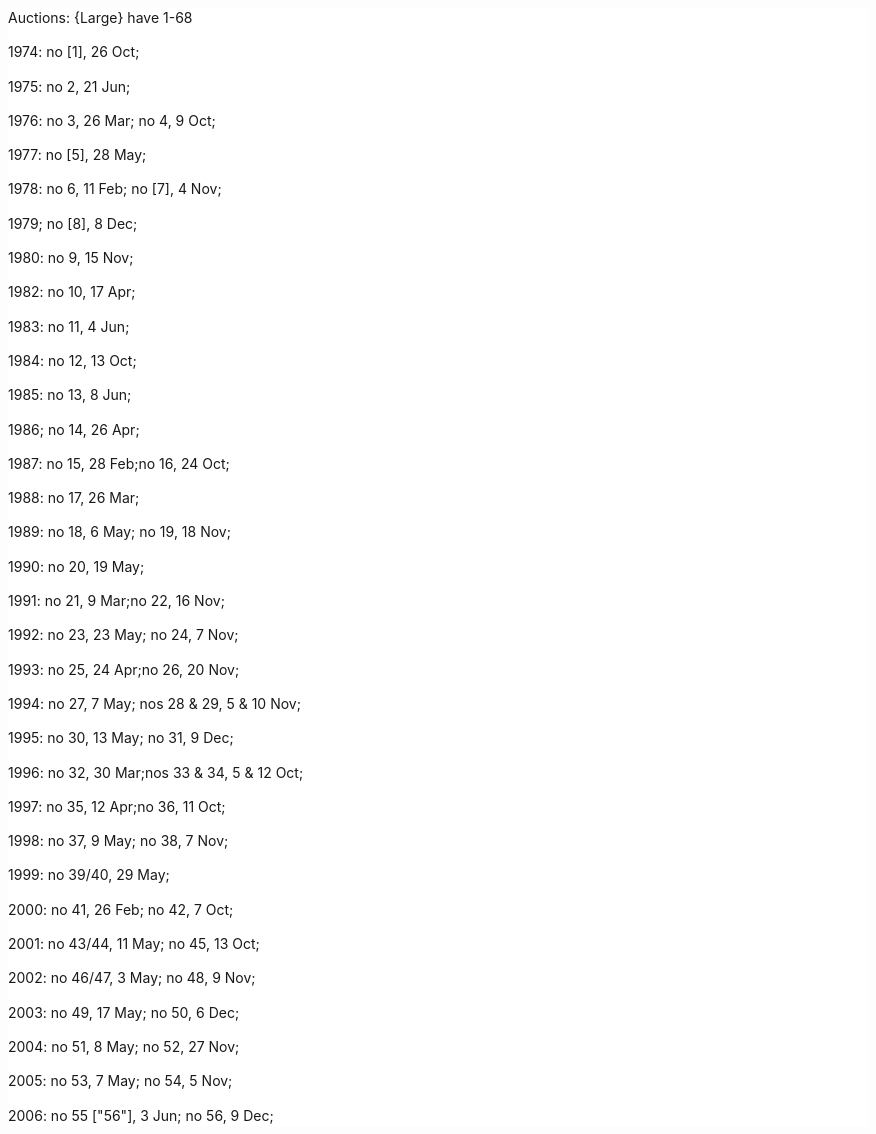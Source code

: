 Auctions: \{Large}  have 1-68

 1974: no \[1\], 26 Oct;

 1975: no 2, 21 Jun;

 1976: no 3, 26 Mar;  no 4, 9 Oct;

 1977: no \[5\], 28 May;

 1978: no 6, 11 Feb; no \[7\], 4 Nov;

 1979; no \[8\], 8 Dec;

 1980: no 9, 15 Nov;

 1982: no 10, 17 Apr;

 1983: no 11, 4 Jun;

 1984: no 12, 13 Oct;

 1985: no 13, 8 Jun;

 1986; no 14, 26 Apr;

 1987: no 15, 28 Feb;no 16, 24 Oct;

 1988: no 17, 26 Mar;

 1989: no 18, 6 May;  no 19, 18 Nov;

 1990: no 20, 19 May;

 1991: no 21, 9 Mar;no 22, 16 Nov;

 1992: no 23, 23 May;  no 24, 7 Nov;

 1993: no 25, 24 Apr;no 26, 20 Nov;

 1994: no 27, 7 May;  nos 28 & 29, 5 & 10 Nov;

 1995: no 30, 13 May;  no 31, 9 Dec;

 1996: no 32, 30 Mar;nos 33 & 34, 5 & 12 Oct;

 1997: no 35, 12 Apr;no 36, 11 Oct;

 1998: no 37, 9 May;  no 38, 7 Nov;

 1999: no 39/40, 29 May;

 2000: no 41, 26 Feb; no 42, 7 Oct;

 2001: no 43/44, 11 May; no 45, 13 Oct;

 2002: no 46/47, 3 May; no 48, 9 Nov;

 2003: no 49, 17 May; no 50, 6 Dec;

 2004: no 51, 8 May; no 52, 27 Nov;

 2005: no 53, 7 May; no 54, 5 Nov;

 2006: no 55 \["56"\], 3 Jun; no 56, 9 Dec;
